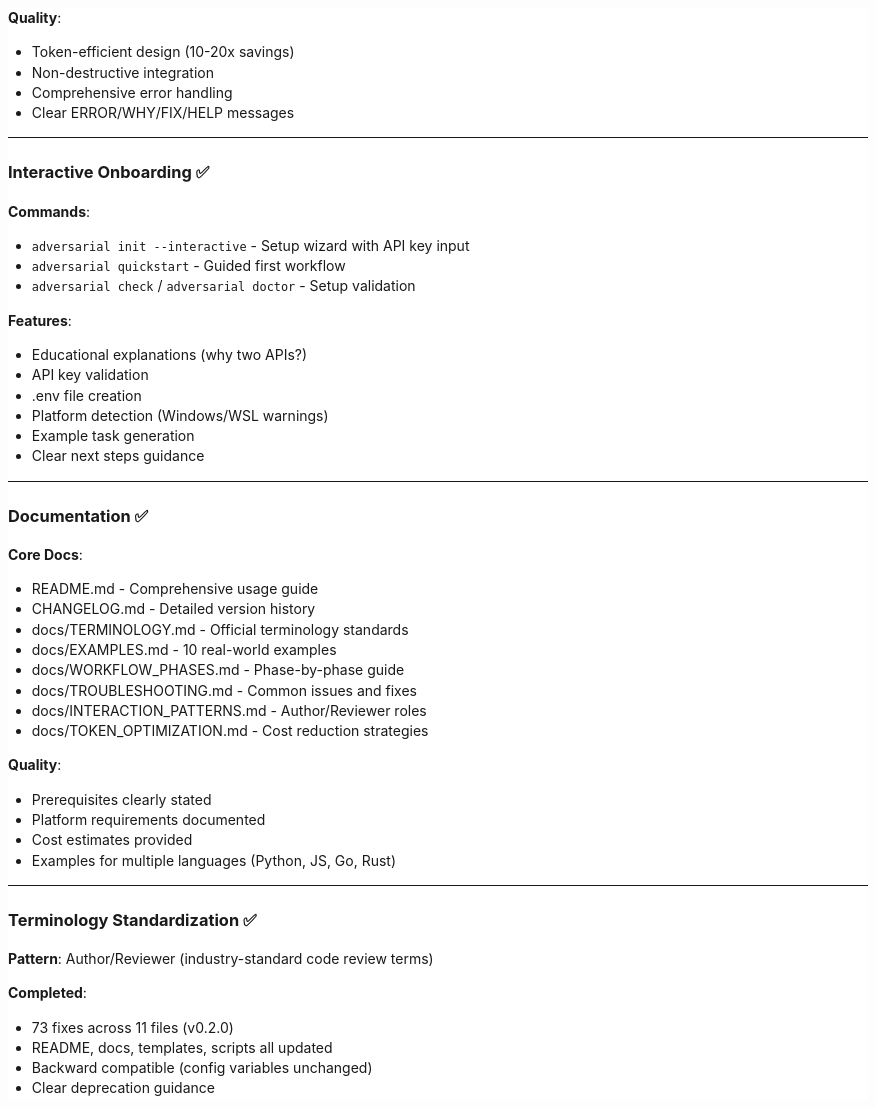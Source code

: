**Quality**:
- Token-efficient design (10-20x savings)
- Non-destructive integration
- Comprehensive error handling
- Clear ERROR/WHY/FIX/HELP messages

---

### Interactive Onboarding ✅

**Commands**:
- `adversarial init --interactive` - Setup wizard with API key input
- `adversarial quickstart` - Guided first workflow
- `adversarial check` / `adversarial doctor` - Setup validation

**Features**:
- Educational explanations (why two APIs?)
- API key validation
- .env file creation
- Platform detection (Windows/WSL warnings)
- Example task generation
- Clear next steps guidance

---

### Documentation ✅

**Core Docs**:
- README.md - Comprehensive usage guide
- CHANGELOG.md - Detailed version history
- docs/TERMINOLOGY.md - Official terminology standards
- docs/EXAMPLES.md - 10 real-world examples
- docs/WORKFLOW_PHASES.md - Phase-by-phase guide
- docs/TROUBLESHOOTING.md - Common issues and fixes
- docs/INTERACTION_PATTERNS.md - Author/Reviewer roles
- docs/TOKEN_OPTIMIZATION.md - Cost reduction strategies

**Quality**:
- Prerequisites clearly stated
- Platform requirements documented
- Cost estimates provided
- Examples for multiple languages (Python, JS, Go, Rust)

---

### Terminology Standardization ✅

**Pattern**: Author/Reviewer (industry-standard code review terms)

**Completed**:
- 73 fixes across 11 files (v0.2.0)
- README, docs, templates, scripts all updated
- Backward compatible (config variables unchanged)
- Clear deprecation guidance
